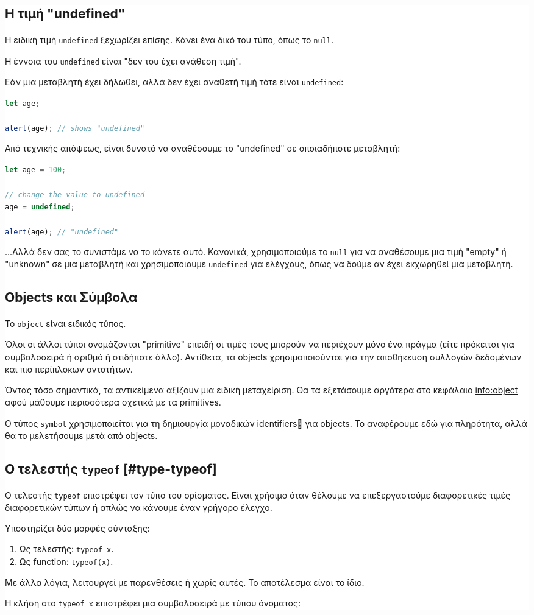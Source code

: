 ## Η τιμή "undefined"

Η ειδική τιμή `undefined` ξεχωρίζει επίσης. Κάνει ένα δικό του τύπο, όπως το `null`.

Η έννοια του `undefined` είναι "δεν του έχει ανάθεση τιμή".

Εάν μια μεταβλητή έχει δήλωθει, αλλά δεν έχει αναθετή τιμή τότε είναι `undefined`:

```js run
let age;

alert(age); // shows "undefined"
```

Από τεχνικής απόψεως, είναι δυνατό να αναθέσουμε το "undefined" σε οποιαδήποτε μεταβλητή:

```js run
let age = 100;

// change the value to undefined
age = undefined;

alert(age); // "undefined"
```

...Αλλά δεν σας το συνιστάμε να το κάνετε αυτό. Κανονικά, χρησιμοποιούμε το `null` για να αναθέσουμε μια τιμή "empty" ή "unknown" σε μια μεταβλητή και χρησιμοποιούμε `undefined` για ελέγχους, όπως να δούμε αν έχει εκχωρηθεί μια μεταβλητή.

## Objects και Σύμβολα

Το `object` είναι ειδικός τύπος.

Όλοι οι άλλοι τύποι ονομάζονται "primitive" επειδή οι τιμές τους μπορούν να περιέχουν μόνο ένα πράγμα (είτε πρόκειται για συμβολοσειρά ή αριθμό ή οτιδήποτε άλλο). Αντίθετα, τα objects χρησιμοποιούνται για την αποθήκευση συλλογών δεδομένων και πιο περίπλοκων οντοτήτων.

Όντας τόσο σημαντικά, τα αντικείμενα αξίζουν μια ειδική μεταχείριση. Θα τα εξετάσουμε αργότερα στο κεφάλαιο <info:object> αφού μάθουμε περισσότερα σχετικά με τα primitives.

Ο τύπος `symbol` χρησιμοποιείται για τη δημιουργία μοναδικών identifiers για objects. Το αναφέρουμε εδώ για πληρότητα, αλλά θα το μελετήσουμε μετά από objects.

## Ο τελεστής `typeof` [#type-typeof]

Ο τελεστής `typeof` επιστρέφει τον τύπο του ορίσματος. Είναι χρήσιμο όταν θέλουμε να επεξεργαστούμε διαφορετικές τιμές διαφορετικών τύπων ή απλώς να κάνουμε έναν γρήγορο έλεγχο.

Υποστηρίζει δύο μορφές σύνταξης:

1. Ως τελεστής: `typeof x`.
2. Ως function: `typeof(x)`.

Με άλλα λόγια, λειτουργεί με παρενθέσεις ή χωρίς αυτές. Το αποτέλεσμα είναι το ίδιο.

Η κλήση στο `typeof x` επιστρέφει μια συμβολοσειρά με τύπου όνοματος:
